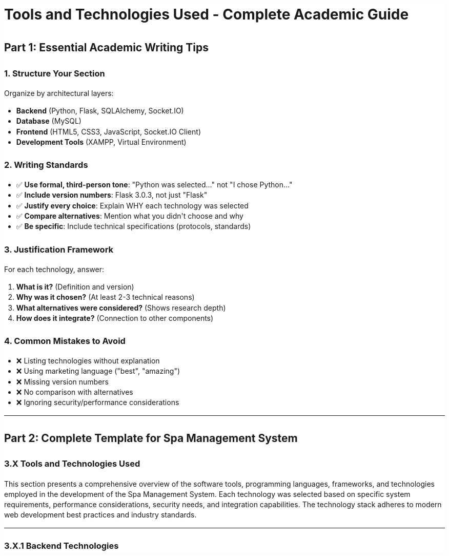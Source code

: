 # Tools and Technologies Used - Complete Academic Guide

## Part 1: Essential Academic Writing Tips

### 1. Structure Your Section
Organize by architectural layers:
- **Backend** (Python, Flask, SQLAlchemy, Socket.IO)
- **Database** (MySQL)
- **Frontend** (HTML5, CSS3, JavaScript, Socket.IO Client)
- **Development Tools** (XAMPP, Virtual Environment)

### 2. Writing Standards
- ✅ **Use formal, third-person tone**: "Python was selected..." not "I chose Python..."
- ✅ **Include version numbers**: Flask 3.0.3, not just "Flask"
- ✅ **Justify every choice**: Explain WHY each technology was selected
- ✅ **Compare alternatives**: Mention what you didn't choose and why
- ✅ **Be specific**: Include technical specifications (protocols, standards)

### 3. Justification Framework
For each technology, answer:
1. **What is it?** (Definition and version)
2. **Why was it chosen?** (At least 2-3 technical reasons)
3. **What alternatives were considered?** (Shows research depth)
4. **How does it integrate?** (Connection to other components)

### 4. Common Mistakes to Avoid
- ❌ Listing technologies without explanation
- ❌ Using marketing language ("best", "amazing")
- ❌ Missing version numbers
- ❌ No comparison with alternatives
- ❌ Ignoring security/performance considerations

---

## Part 2: Complete Template for Spa Management System

### 3.X Tools and Technologies Used

This section presents a comprehensive overview of the software tools, programming languages, frameworks, and technologies employed in the development of the Spa Management System. Each technology was selected based on specific system requirements, performance considerations, security needs, and integration capabilities. The technology stack adheres to modern web development best practices and industry standards.

---

### 3.X.1 Backend Technologies
